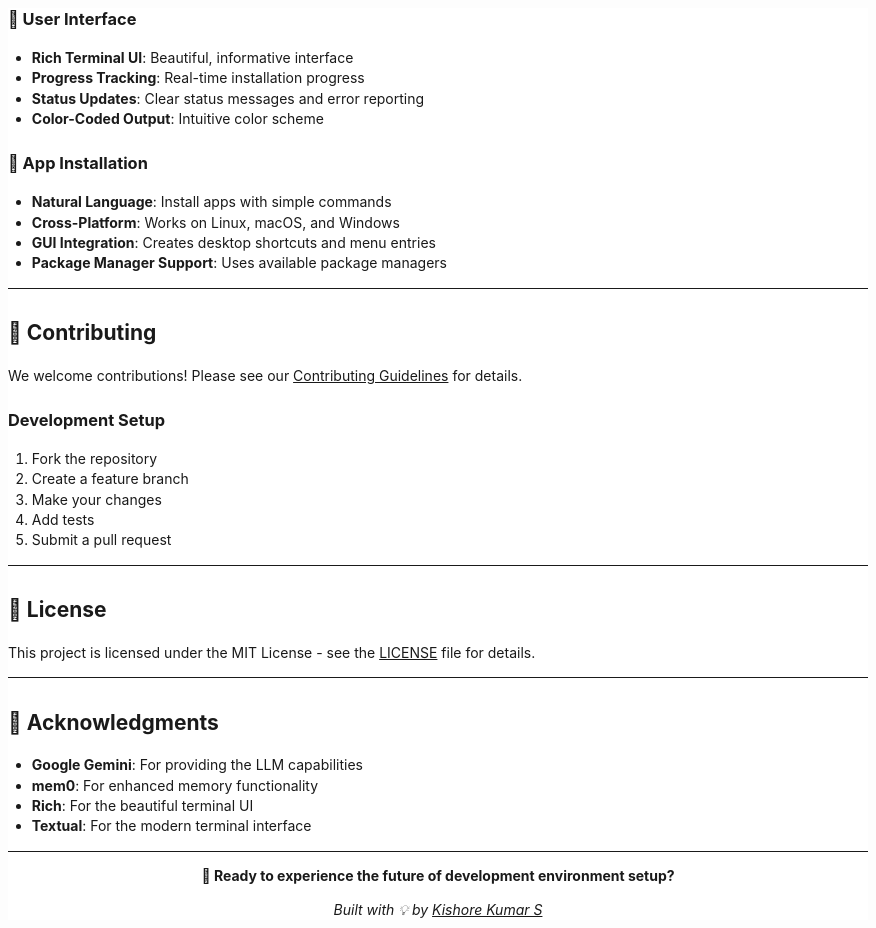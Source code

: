 ### 🎨 User Interface
- **Rich Terminal UI**: Beautiful, informative interface
- **Progress Tracking**: Real-time installation progress
- **Status Updates**: Clear status messages and error reporting
- **Color-Coded Output**: Intuitive color scheme

### 📱 App Installation
- **Natural Language**: Install apps with simple commands
- **Cross-Platform**: Works on Linux, macOS, and Windows
- **GUI Integration**: Creates desktop shortcuts and menu entries
- **Package Manager Support**: Uses available package managers

---

## 🤝 Contributing

We welcome contributions! Please see our [Contributing Guidelines](CONTRIBUTING.md) for details.

### Development Setup

1. Fork the repository
2. Create a feature branch
3. Make your changes
4. Add tests
5. Submit a pull request

---

## 📄 License

This project is licensed under the MIT License - see the [LICENSE](LICENSE) file for details.

---

## 🙏 Acknowledgments

- **Google Gemini**: For providing the LLM capabilities
- **mem0**: For enhanced memory functionality
- **Rich**: For the beautiful terminal UI
- **Textual**: For the modern terminal interface

---

<div align="center">

**🚀 Ready to experience the future of development environment setup?**

*Built with 💡 by [Kishore Kumar S](https://github.com/kishore-jarviz)*

</div> 